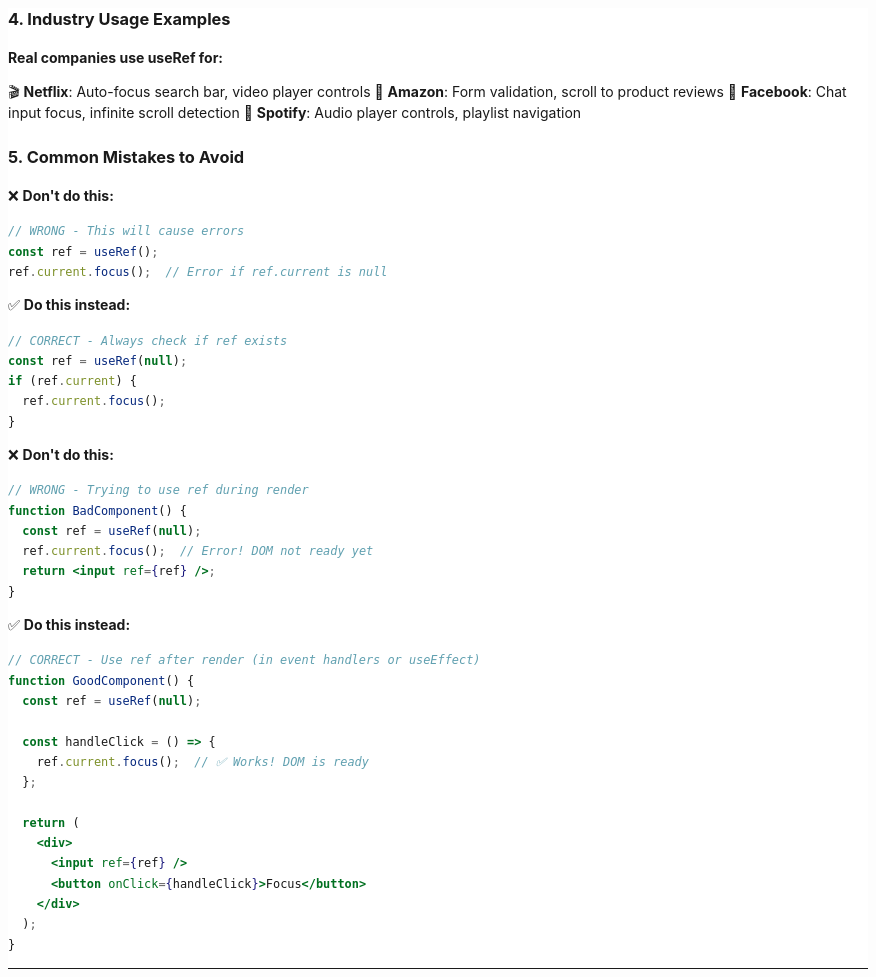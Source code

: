 ### 4. Industry Usage Examples

**Real companies use useRef for:**

🎬 **Netflix**: Auto-focus search bar, video player controls
🛒 **Amazon**: Form validation, scroll to product reviews
📘 **Facebook**: Chat input focus, infinite scroll detection
🎵 **Spotify**: Audio player controls, playlist navigation

### 5. Common Mistakes to Avoid

❌ **Don't do this:**
```jsx
// WRONG - This will cause errors
const ref = useRef();
ref.current.focus();  // Error if ref.current is null
```

✅ **Do this instead:**
```jsx
// CORRECT - Always check if ref exists
const ref = useRef(null);
if (ref.current) {
  ref.current.focus();
}
```

❌ **Don't do this:**
```jsx
// WRONG - Trying to use ref during render
function BadComponent() {
  const ref = useRef(null);
  ref.current.focus();  // Error! DOM not ready yet
  return <input ref={ref} />;
}
```

✅ **Do this instead:**
```jsx
// CORRECT - Use ref after render (in event handlers or useEffect)
function GoodComponent() {
  const ref = useRef(null);
  
  const handleClick = () => {
    ref.current.focus();  // ✅ Works! DOM is ready
  };
  
  return (
    <div>
      <input ref={ref} />
      <button onClick={handleClick}>Focus</button>
    </div>
  );
}
```

---
